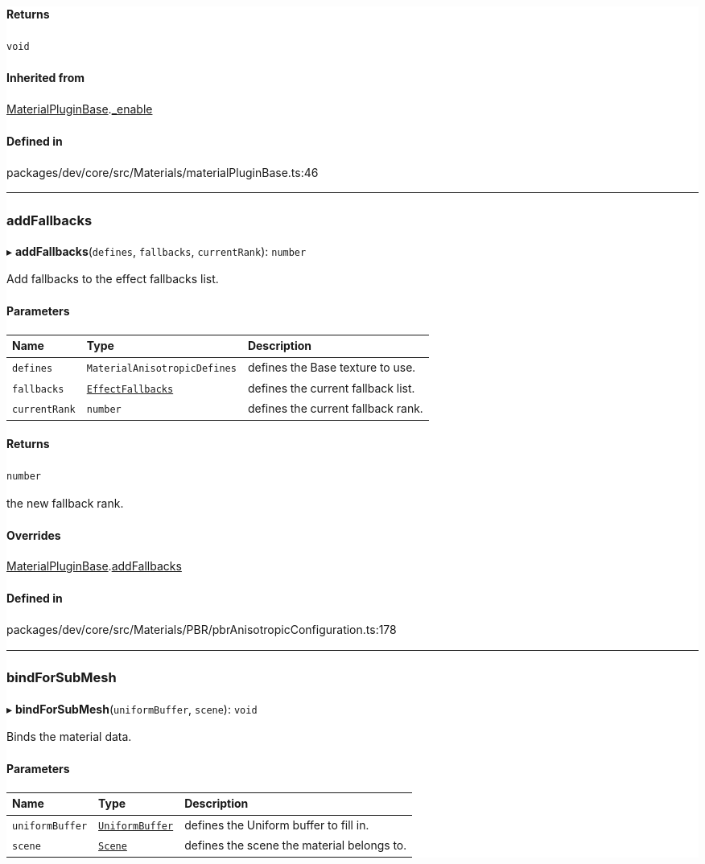 #### Returns

`void`

#### Inherited from

[MaterialPluginBase](MaterialPluginBase.md).[_enable](MaterialPluginBase.md#_enable)

#### Defined in

packages/dev/core/src/Materials/materialPluginBase.ts:46

___

### addFallbacks

▸ **addFallbacks**(`defines`, `fallbacks`, `currentRank`): `number`

Add fallbacks to the effect fallbacks list.

#### Parameters

| Name | Type | Description |
| :------ | :------ | :------ |
| `defines` | `MaterialAnisotropicDefines` | defines the Base texture to use. |
| `fallbacks` | [`EffectFallbacks`](EffectFallbacks.md) | defines the current fallback list. |
| `currentRank` | `number` | defines the current fallback rank. |

#### Returns

`number`

the new fallback rank.

#### Overrides

[MaterialPluginBase](MaterialPluginBase.md).[addFallbacks](MaterialPluginBase.md#addfallbacks)

#### Defined in

packages/dev/core/src/Materials/PBR/pbrAnisotropicConfiguration.ts:178

___

### bindForSubMesh

▸ **bindForSubMesh**(`uniformBuffer`, `scene`): `void`

Binds the material data.

#### Parameters

| Name | Type | Description |
| :------ | :------ | :------ |
| `uniformBuffer` | [`UniformBuffer`](UniformBuffer.md) | defines the Uniform buffer to fill in. |
| `scene` | [`Scene`](Scene.md) | defines the scene the material belongs to. |
